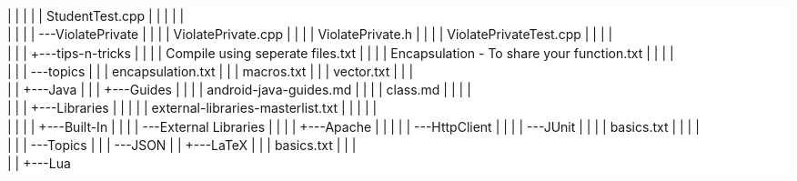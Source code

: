 |   |   |   |       |       StudentTest.cpp
|   |   |   |       |       
|   |   |   |       \---ViolatePrivate
|   |   |   |               ViolatePrivate.cpp
|   |   |   |               ViolatePrivate.h
|   |   |   |               ViolatePrivateTest.cpp
|   |   |   |               
|   |   |   +---tips-n-tricks
|   |   |   |       Compile using seperate files.txt
|   |   |   |       Encapsulation - To share your function.txt
|   |   |   |       
|   |   |   \---topics
|   |   |           encapsulation.txt
|   |   |           macros.txt
|   |   |           vector.txt
|   |   |           
|   |   +---Java
|   |   |   +---Guides
|   |   |   |       android-java-guides.md
|   |   |   |       class.md
|   |   |   |       
|   |   |   +---Libraries
|   |   |   |   |   external-libraries-masterlist.txt
|   |   |   |   |   
|   |   |   |   +---Built-In
|   |   |   |   \---External Libraries
|   |   |   |       +---Apache
|   |   |   |       |   \---HttpClient
|   |   |   |       \---JUnit
|   |   |   |               basics.txt
|   |   |   |               
|   |   |   \---Topics
|   |   |       \---JSON
|   |   +---LaTeX
|   |   |       basics.txt
|   |   |       
|   |   +---Lua